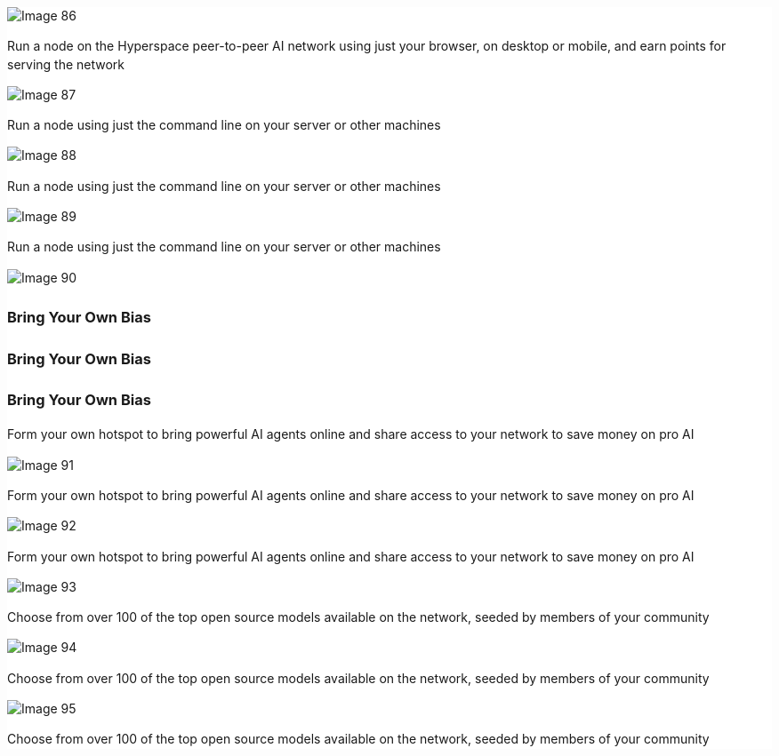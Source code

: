 ![Image 86](https://framerusercontent.com/images/Z0vWoWEVicRhxXek08QXmqtex8.png)

Run a node on the Hyperspace peer-to-peer AI network using just your browser, on desktop or mobile, and earn points for serving the network

![Image 87](https://framerusercontent.com/images/Lnl2GuQaly2zvNscucICzTUlfF0.png?lossless=1)

Run a node using just the command line on your server or other machines

![Image 88](https://framerusercontent.com/images/A88AGxbm88mVCAH2p2qsYu9Ijo.png?lossless=1)

Run a node using just the command line on your server or other machines

![Image 89](https://framerusercontent.com/images/A88AGxbm88mVCAH2p2qsYu9Ijo.png?lossless=1)

Run a node using just the command line on your server or other machines

![Image 90](https://framerusercontent.com/images/A88AGxbm88mVCAH2p2qsYu9Ijo.png?lossless=1)

### Bring Your Own Bias

### Bring Your Own Bias

### Bring Your Own Bias

Form your own hotspot to bring powerful AI agents online and share access to your network to save money on pro AI

![Image 91](https://framerusercontent.com/images/0T3Y26FaDmkulgVNgKYUaDBb86I.png?lossless=1)

Form your own hotspot to bring powerful AI agents online and share access to your network to save money on pro AI

![Image 92](https://framerusercontent.com/images/Bwmk8lAkxhSrFy5r8oFxOQqc.png?lossless=1)

Form your own hotspot to bring powerful AI agents online and share access to your network to save money on pro AI

![Image 93](https://framerusercontent.com/images/LxSkJtc5I6MXGeoo07wDMQXppw.png?lossless=1)

Choose from over 100 of the top open source models available on the network, seeded by members of your community

![Image 94](https://framerusercontent.com/images/IoathtmjsilLw0LmsdzLsAyTg.png?lossless=1)

Choose from over 100 of the top open source models available on the network, seeded by members of your community

![Image 95](https://framerusercontent.com/images/IoathtmjsilLw0LmsdzLsAyTg.png?lossless=1)

Choose from over 100 of the top open source models available on the network, seeded by members of your community
